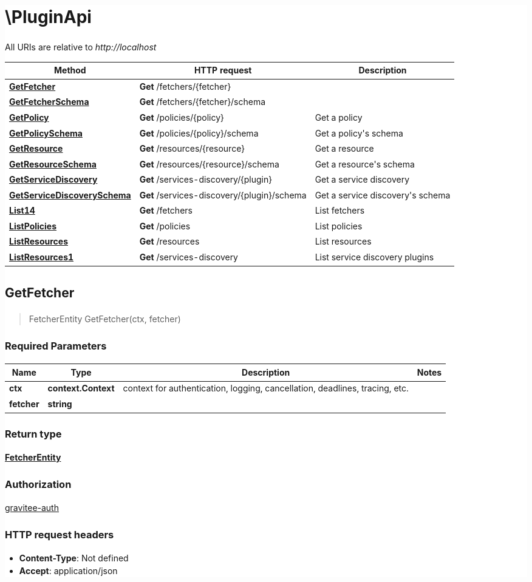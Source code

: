 # \PluginApi

All URIs are relative to *http://localhost*

Method | HTTP request | Description
------------- | ------------- | -------------
[**GetFetcher**](PluginApi.md#GetFetcher) | **Get** /fetchers/{fetcher} | 
[**GetFetcherSchema**](PluginApi.md#GetFetcherSchema) | **Get** /fetchers/{fetcher}/schema | 
[**GetPolicy**](PluginApi.md#GetPolicy) | **Get** /policies/{policy} | Get a policy
[**GetPolicySchema**](PluginApi.md#GetPolicySchema) | **Get** /policies/{policy}/schema | Get a policy&#39;s schema
[**GetResource**](PluginApi.md#GetResource) | **Get** /resources/{resource} | Get a resource
[**GetResourceSchema**](PluginApi.md#GetResourceSchema) | **Get** /resources/{resource}/schema | Get a resource&#39;s schema
[**GetServiceDiscovery**](PluginApi.md#GetServiceDiscovery) | **Get** /services-discovery/{plugin} | Get a service discovery
[**GetServiceDiscoverySchema**](PluginApi.md#GetServiceDiscoverySchema) | **Get** /services-discovery/{plugin}/schema | Get a service discovery&#39;s schema
[**List14**](PluginApi.md#List14) | **Get** /fetchers | List fetchers
[**ListPolicies**](PluginApi.md#ListPolicies) | **Get** /policies | List policies
[**ListResources**](PluginApi.md#ListResources) | **Get** /resources | List resources
[**ListResources1**](PluginApi.md#ListResources1) | **Get** /services-discovery | List service discovery plugins



## GetFetcher

> FetcherEntity GetFetcher(ctx, fetcher)



### Required Parameters


Name | Type | Description  | Notes
------------- | ------------- | ------------- | -------------
**ctx** | **context.Context** | context for authentication, logging, cancellation, deadlines, tracing, etc.
**fetcher** | **string**|  | 

### Return type

[**FetcherEntity**](FetcherEntity.md)

### Authorization

[gravitee-auth](../README.md#gravitee-auth)

### HTTP request headers

- **Content-Type**: Not defined
- **Accept**: application/json
